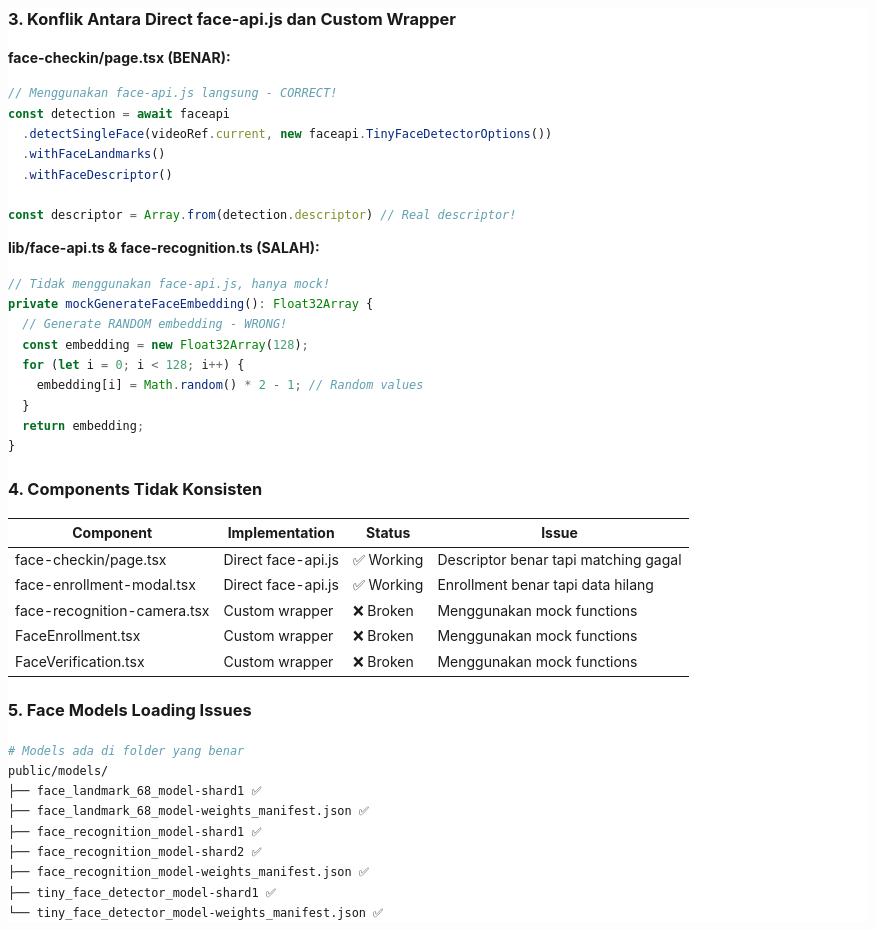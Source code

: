 ### 3. **Konflik Antara Direct face-api.js dan Custom Wrapper**

**face-checkin/page.tsx (BENAR):**
```typescript
// Menggunakan face-api.js langsung - CORRECT!
const detection = await faceapi
  .detectSingleFace(videoRef.current, new faceapi.TinyFaceDetectorOptions())
  .withFaceLandmarks()
  .withFaceDescriptor()
  
const descriptor = Array.from(detection.descriptor) // Real descriptor!
```

**lib/face-api.ts & face-recognition.ts (SALAH):**
```typescript
// Tidak menggunakan face-api.js, hanya mock!
private mockGenerateFaceEmbedding(): Float32Array {
  // Generate RANDOM embedding - WRONG!
  const embedding = new Float32Array(128);
  for (let i = 0; i < 128; i++) {
    embedding[i] = Math.random() * 2 - 1; // Random values
  }
  return embedding;
}
```

### 4. **Components Tidak Konsisten**

| Component | Implementation | Status | Issue |
|-----------|---------------|---------|-------|
| face-checkin/page.tsx | Direct face-api.js | ✅ Working | Descriptor benar tapi matching gagal |
| face-enrollment-modal.tsx | Direct face-api.js | ✅ Working | Enrollment benar tapi data hilang |
| face-recognition-camera.tsx | Custom wrapper | ❌ Broken | Menggunakan mock functions |
| FaceEnrollment.tsx | Custom wrapper | ❌ Broken | Menggunakan mock functions |
| FaceVerification.tsx | Custom wrapper | ❌ Broken | Menggunakan mock functions |

### 5. **Face Models Loading Issues**

```bash
# Models ada di folder yang benar
public/models/
├── face_landmark_68_model-shard1 ✅
├── face_landmark_68_model-weights_manifest.json ✅
├── face_recognition_model-shard1 ✅
├── face_recognition_model-shard2 ✅
├── face_recognition_model-weights_manifest.json ✅
├── tiny_face_detector_model-shard1 ✅
└── tiny_face_detector_model-weights_manifest.json ✅
```
